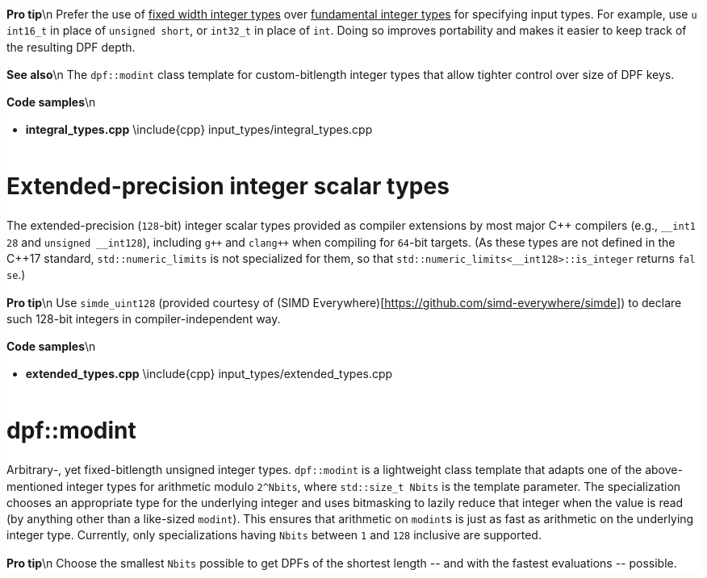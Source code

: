 **Pro tip**\n
Prefer the use of [fixed width integer types](https://en.cppreference.com/w/cpp/types/integer)
over [fundamental integer types](https://en.cppreference.com/w/cpp/language/types)
for specifying input types. For example, use `uint16_t` in place of
`unsigned short`, or `int32_t` in place of `int`. Doing so improves
portability and makes it easier to keep track of the resulting DPF depth.

**See also**\n
The `dpf::modint` class template for custom-bitlength integer types that
allow tighter control over size of DPF keys.

**Code samples**\n
<div class="tabbed">

  - <b class="tab-title">integral_types.cpp</b>  \include{cpp} input_types/integral_types.cpp

</div>

# Extended-precision integer scalar types

The extended-precision (`128`-bit) integer scalar types provided as
compiler extensions by most major C++ compilers (e.g.,  `__int128` and `unsigned __int128`), including `g++` and
`clang++` when compiling for `64`-bit targets. (As these types are not
defined in the C++17 standard, `std::numeric_limits` is not specialized 
for them, so that `std::numeric_limits<__int128>::is_integer` returns
`false`.)

**Pro tip**\n
Use `simde_uint128` (provided courtesy of (SIMD Everywhere)[https://github.com/simd-everywhere/simde])
to declare such 128-bit integers in compiler-independent way.

**Code samples**\n
<div class="tabbed">

  - <b class="tab-title">extended_types.cpp</b> \include{cpp} input_types/extended_types.cpp

</div>

# dpf::modint<Nbits>

Arbitrary-, yet fixed-bitlength unsigned integer types. `dpf::modint` is a
lightweight class template that adapts one of the above-mentioned integer
types for arithmetic modulo `2^Nbits`, where `std::size_t Nbits` is the
template parameter. The specialization chooses an appropriate type for
the underlying integer and uses bitmasking to lazily reduce that integer
when the value is read (by anything other than a like-sized `modint`).
This ensures that arithmetic on `modint`s is just as fast as arithmetic on
the underlying integer type. Currently, only specializations having
`Nbits` between `1` and `128` inclusive are supported.

**Pro tip**\n
Choose the smallest `Nbits` possible to get DPFs of the shortest length --
and with the fastest evaluations -- possible.
